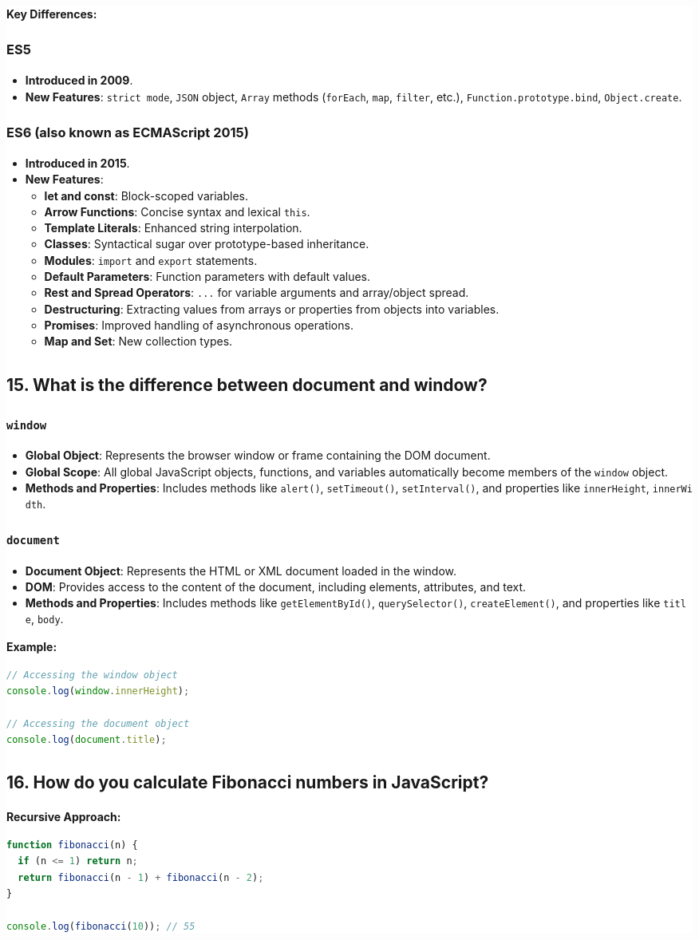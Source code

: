 **Key Differences:**

### ES5
- **Introduced in 2009**.
- **New Features**: `strict mode`, `JSON` object, `Array` methods (`forEach`, `map`, `filter`, etc.), `Function.prototype.bind`, `Object.create`.

### ES6 (also known as ECMAScript 2015)
- **Introduced in 2015**.
- **New Features**:
  - **let and const**: Block-scoped variables.
  - **Arrow Functions**: Concise syntax and lexical `this`.
  - **Template Literals**: Enhanced string interpolation.
  - **Classes**: Syntactical sugar over prototype-based inheritance.
  - **Modules**: `import` and `export` statements.
  - **Default Parameters**: Function parameters with default values.
  - **Rest and Spread Operators**: `...` for variable arguments and array/object spread.
  - **Destructuring**: Extracting values from arrays or properties from objects into variables.
  - **Promises**: Improved handling of asynchronous operations.
  - **Map and Set**: New collection types.

## 15. What is the difference between document and window?

### `window`
- **Global Object**: Represents the browser window or frame containing the DOM document.
- **Global Scope**: All global JavaScript objects, functions, and variables automatically become members of the `window` object.
- **Methods and Properties**: Includes methods like `alert()`, `setTimeout()`, `setInterval()`, and properties like `innerHeight`, `innerWidth`.

### `document`
- **Document Object**: Represents the HTML or XML document loaded in the window.
- **DOM**: Provides access to the content of the document, including elements, attributes, and text.
- **Methods and Properties**: Includes methods like `getElementById()`, `querySelector()`, `createElement()`, and properties like `title`, `body`.

**Example:**
```javascript
// Accessing the window object
console.log(window.innerHeight);

// Accessing the document object
console.log(document.title);
```

## 16. How do you calculate Fibonacci numbers in JavaScript?

**Recursive Approach:**
```javascript
function fibonacci(n) {
  if (n <= 1) return n;
  return fibonacci(n - 1) + fibonacci(n - 2);
}

console.log(fibonacci(10)); // 55
```
